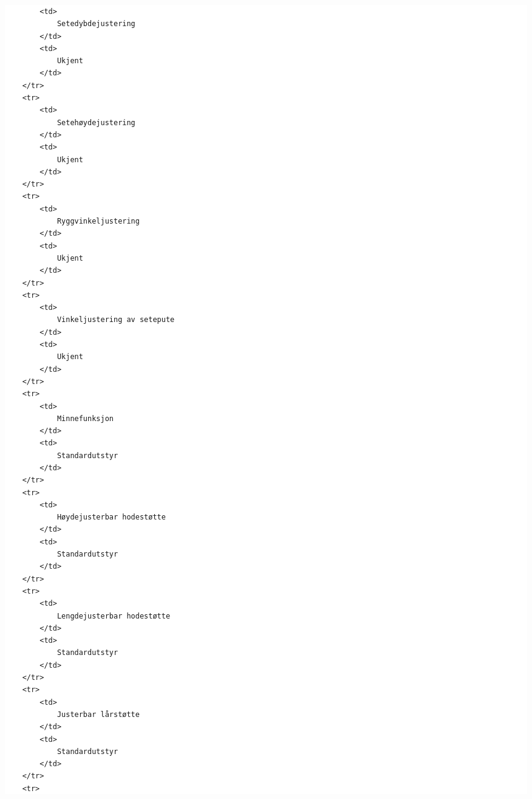 			<td>
				Setedybdejustering
			</td>
			<td>
				Ukjent
			</td>
		</tr>
		<tr>
			<td>
				Setehøydejustering
			</td>
			<td>
				Ukjent
			</td>
		</tr>
		<tr>
			<td>
				Ryggvinkeljustering
			</td>
			<td>
				Ukjent
			</td>
		</tr>
		<tr>
			<td>
				Vinkeljustering av setepute
			</td>
			<td>
				Ukjent
			</td>
		</tr>
		<tr>
			<td>
				Minnefunksjon
			</td>
			<td>
				Standardutstyr
			</td>
		</tr>
		<tr>
			<td>
				Høydejusterbar hodestøtte
			</td>
			<td>
				Standardutstyr
			</td>
		</tr>
		<tr>
			<td>
				Lengdejusterbar hodestøtte
			</td>
			<td>
				Standardutstyr
			</td>
		</tr>
		<tr>
			<td>
				Justerbar lårstøtte
			</td>
			<td>
				Standardutstyr
			</td>
		</tr>
		<tr>